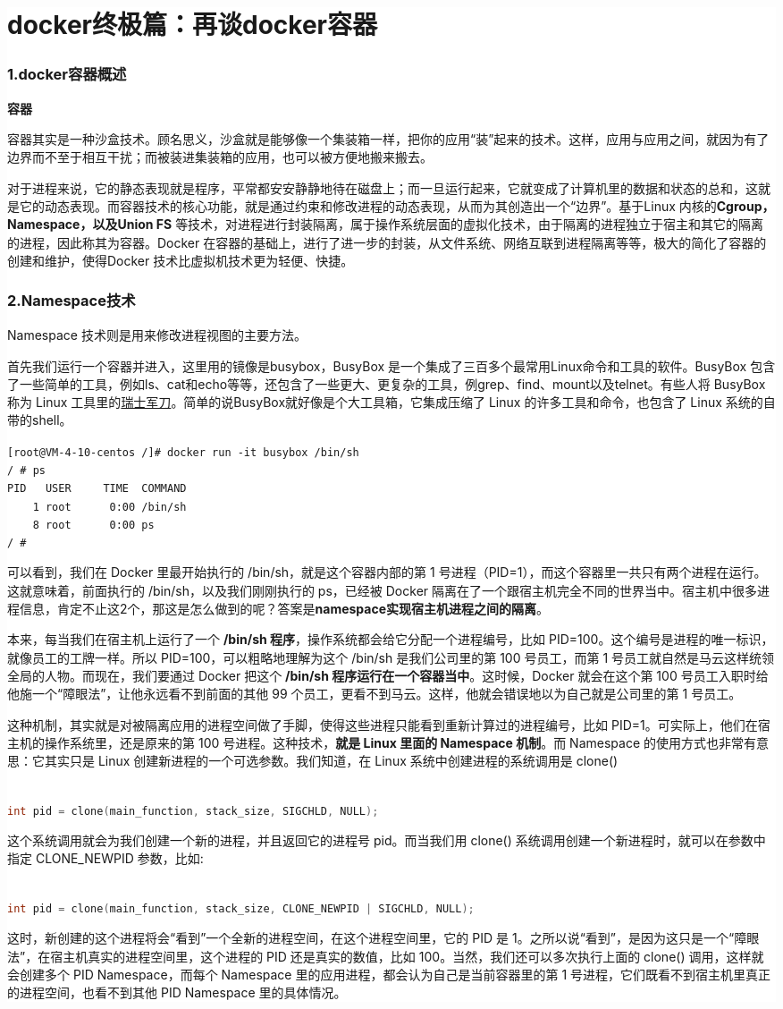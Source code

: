 # docker终极篇：再谈docker容器

### 1.docker容器概述

**容器**

容器其实是一种沙盒技术。顾名思义，沙盒就是能够像一个集装箱一样，把你的应用“装”起来的技术。这样，应用与应用之间，就因为有了边界而不至于相互干扰；而被装进集装箱的应用，也可以被方便地搬来搬去。

对于进程来说，它的静态表现就是程序，平常都安安静静地待在磁盘上；而一旦运行起来，它就变成了计算机里的数据和状态的总和，这就是它的动态表现。而容器技术的核心功能，就是通过约束和修改进程的动态表现，从而为其创造出一个“边界”。基于Linux 内核的**Cgroup，Namespace，以及Union FS** 等技术，对进程进行封装隔离，属于操作系统层面的虚拟化技术，由于隔离的进程独立于宿主和其它的隔离的进程，因此称其为容器。Docker 在容器的基础上，进行了进一步的封装，从文件系统、网络互联到进程隔离等等，极大的简化了容器的创建和维护，使得Docker 技术比虚拟机技术更为轻便、快捷。

### 2.Namespace技术

Namespace 技术则是用来修改进程视图的主要方法。

首先我们运行一个容器并进入，这里用的镜像是busybox，BusyBox 是一个集成了三百多个最常用Linux命令和工具的软件。BusyBox 包含了一些简单的工具，例如ls、cat和echo等等，还包含了一些更大、更复杂的工具，例grep、find、mount以及telnet。有些人将 BusyBox 称为 Linux 工具里的[瑞士军刀](https://baike.baidu.com/item/瑞士军刀/152816)。简单的说BusyBox就好像是个大工具箱，它集成压缩了 Linux 的许多工具和命令，也包含了 Linux 系统的自带的shell。

```shell
[root@VM-4-10-centos /]# docker run -it busybox /bin/sh
/ # ps
PID   USER     TIME  COMMAND
    1 root      0:00 /bin/sh
    8 root      0:00 ps
/ # 

```

可以看到，我们在 Docker 里最开始执行的 /bin/sh，就是这个容器内部的第 1 号进程（PID=1），而这个容器里一共只有两个进程在运行。这就意味着，前面执行的 /bin/sh，以及我们刚刚执行的 ps，已经被 Docker 隔离在了一个跟宿主机完全不同的世界当中。宿主机中很多进程信息，肯定不止这2个，那这是怎么做到的呢？答案是**namespace实现宿主机进程之间的隔离**。

本来，每当我们在宿主机上运行了一个 **/bin/sh 程序**，操作系统都会给它分配一个进程编号，比如 PID=100。这个编号是进程的唯一标识，就像员工的工牌一样。所以 PID=100，可以粗略地理解为这个 /bin/sh 是我们公司里的第 100 号员工，而第 1 号员工就自然是马云这样统领全局的人物。而现在，我们要通过 Docker 把这个 **/bin/sh 程序运行在一个容器当中**。这时候，Docker 就会在这个第 100 号员工入职时给他施一个“障眼法”，让他永远看不到前面的其他 99 个员工，更看不到马云。这样，他就会错误地以为自己就是公司里的第 1 号员工。

这种机制，其实就是对被隔离应用的进程空间做了手脚，使得这些进程只能看到重新计算过的进程编号，比如 PID=1。可实际上，他们在宿主机的操作系统里，还是原来的第 100 号进程。这种技术，**就是 Linux 里面的 Namespace 机制**。而 Namespace 的使用方式也非常有意思：它其实只是 Linux 创建新进程的一个可选参数。我们知道，在 Linux 系统中创建进程的系统调用是 clone()

```c

int pid = clone(main_function, stack_size, SIGCHLD, NULL); 
```

这个系统调用就会为我们创建一个新的进程，并且返回它的进程号 pid。而当我们用 clone() 系统调用创建一个新进程时，就可以在参数中指定 CLONE_NEWPID 参数，比如:

```c

int pid = clone(main_function, stack_size, CLONE_NEWPID | SIGCHLD, NULL); 
```

这时，新创建的这个进程将会“看到”一个全新的进程空间，在这个进程空间里，它的 PID 是 1。之所以说“看到”，是因为这只是一个“障眼法”，在宿主机真实的进程空间里，这个进程的 PID 还是真实的数值，比如 100。当然，我们还可以多次执行上面的 clone() 调用，这样就会创建多个 PID Namespace，而每个 Namespace 里的应用进程，都会认为自己是当前容器里的第 1 号进程，它们既看不到宿主机里真正的进程空间，也看不到其他 PID Namespace 里的具体情况。
